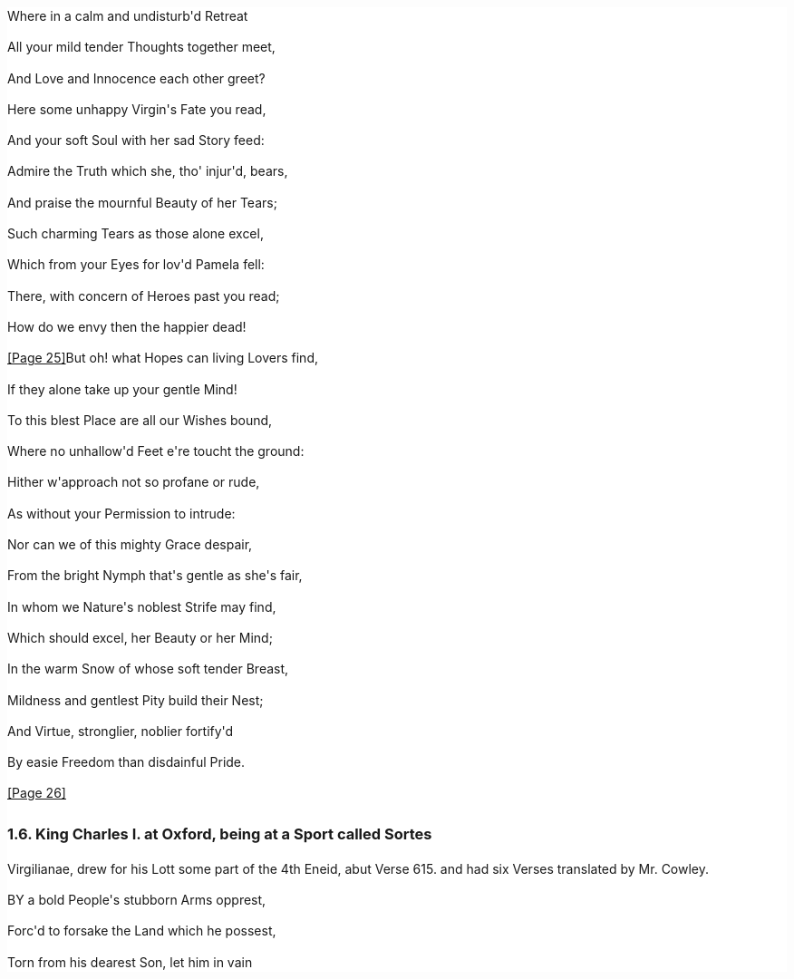 Where in a calm and undisturb'd Retreat

All your mild tender Thoughts together meet,

And Love and Innocence each other greet?

Here some unhappy Virgin's Fate you read,

And your soft Soul with her sad Story feed:

Admire the Truth which she, tho' injur'd, bears,

And praise the mournful Beauty of her Tears;

Such charming Tears as those alone excel,

Which from your Eyes for lov'd Pamela fell:

There, with concern of Heroes past you read;

How do we envy then the happier dead!

[[Page 25]](http://eebo.chadwyck.com/downloadtiff?vid=55621&page=29)But oh!
what Hopes can living Lovers find,

If they alone take up your gentle Mind!

To this blest Place are all our Wishes bound,

Where no unhallow'd Feet e're toucht the ground:

Hither w'approach not so profane or rude,

As without your Permission to intrude:

Nor can we of this mighty Grace despair,

From the bright Nymph that's gentle as she's fair,

In whom we Nature's noblest Strife may find,

Which should excel, her Beauty or her Mind;

In the warm Snow of whose soft tender Breast,

Mildness and gentlest Pity build their Nest;

And Virtue, stronglier, noblier fortify'd

By easie Freedom than disdainful Pride.

[[Page 26]](http://eebo.chadwyck.com/downloadtiff?vid=55621&page=30)

### 1.6. King Charles I. at Oxford, being at a Sport called Sortes
Virgilianae, drew for his Lott some part of the 4th Eneid, abut Verse 615. and
had six Verses translated by Mr. Cowley.

BY a bold People's stubborn Arms opprest,

Forc'd to forsake the Land which he possest,

Torn from his dearest Son, let him in vain
